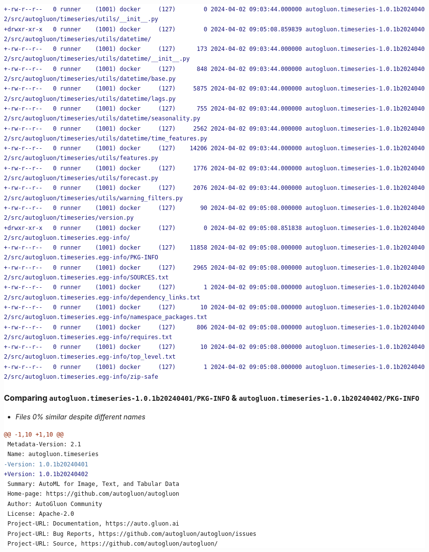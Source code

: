 ```diff
+-rw-r--r--   0 runner    (1001) docker     (127)        0 2024-04-02 09:03:44.000000 autogluon.timeseries-1.0.1b20240402/src/autogluon/timeseries/utils/__init__.py
+drwxr-xr-x   0 runner    (1001) docker     (127)        0 2024-04-02 09:05:08.859839 autogluon.timeseries-1.0.1b20240402/src/autogluon/timeseries/utils/datetime/
+-rw-r--r--   0 runner    (1001) docker     (127)      173 2024-04-02 09:03:44.000000 autogluon.timeseries-1.0.1b20240402/src/autogluon/timeseries/utils/datetime/__init__.py
+-rw-r--r--   0 runner    (1001) docker     (127)      848 2024-04-02 09:03:44.000000 autogluon.timeseries-1.0.1b20240402/src/autogluon/timeseries/utils/datetime/base.py
+-rw-r--r--   0 runner    (1001) docker     (127)     5875 2024-04-02 09:03:44.000000 autogluon.timeseries-1.0.1b20240402/src/autogluon/timeseries/utils/datetime/lags.py
+-rw-r--r--   0 runner    (1001) docker     (127)      755 2024-04-02 09:03:44.000000 autogluon.timeseries-1.0.1b20240402/src/autogluon/timeseries/utils/datetime/seasonality.py
+-rw-r--r--   0 runner    (1001) docker     (127)     2562 2024-04-02 09:03:44.000000 autogluon.timeseries-1.0.1b20240402/src/autogluon/timeseries/utils/datetime/time_features.py
+-rw-r--r--   0 runner    (1001) docker     (127)    14206 2024-04-02 09:03:44.000000 autogluon.timeseries-1.0.1b20240402/src/autogluon/timeseries/utils/features.py
+-rw-r--r--   0 runner    (1001) docker     (127)     1776 2024-04-02 09:03:44.000000 autogluon.timeseries-1.0.1b20240402/src/autogluon/timeseries/utils/forecast.py
+-rw-r--r--   0 runner    (1001) docker     (127)     2076 2024-04-02 09:03:44.000000 autogluon.timeseries-1.0.1b20240402/src/autogluon/timeseries/utils/warning_filters.py
+-rw-r--r--   0 runner    (1001) docker     (127)       90 2024-04-02 09:05:08.000000 autogluon.timeseries-1.0.1b20240402/src/autogluon/timeseries/version.py
+drwxr-xr-x   0 runner    (1001) docker     (127)        0 2024-04-02 09:05:08.851838 autogluon.timeseries-1.0.1b20240402/src/autogluon.timeseries.egg-info/
+-rw-r--r--   0 runner    (1001) docker     (127)    11858 2024-04-02 09:05:08.000000 autogluon.timeseries-1.0.1b20240402/src/autogluon.timeseries.egg-info/PKG-INFO
+-rw-r--r--   0 runner    (1001) docker     (127)     2965 2024-04-02 09:05:08.000000 autogluon.timeseries-1.0.1b20240402/src/autogluon.timeseries.egg-info/SOURCES.txt
+-rw-r--r--   0 runner    (1001) docker     (127)        1 2024-04-02 09:05:08.000000 autogluon.timeseries-1.0.1b20240402/src/autogluon.timeseries.egg-info/dependency_links.txt
+-rw-r--r--   0 runner    (1001) docker     (127)       10 2024-04-02 09:05:08.000000 autogluon.timeseries-1.0.1b20240402/src/autogluon.timeseries.egg-info/namespace_packages.txt
+-rw-r--r--   0 runner    (1001) docker     (127)      806 2024-04-02 09:05:08.000000 autogluon.timeseries-1.0.1b20240402/src/autogluon.timeseries.egg-info/requires.txt
+-rw-r--r--   0 runner    (1001) docker     (127)       10 2024-04-02 09:05:08.000000 autogluon.timeseries-1.0.1b20240402/src/autogluon.timeseries.egg-info/top_level.txt
+-rw-r--r--   0 runner    (1001) docker     (127)        1 2024-04-02 09:05:08.000000 autogluon.timeseries-1.0.1b20240402/src/autogluon.timeseries.egg-info/zip-safe
```

### Comparing `autogluon.timeseries-1.0.1b20240401/PKG-INFO` & `autogluon.timeseries-1.0.1b20240402/PKG-INFO`

 * *Files 0% similar despite different names*

```diff
@@ -1,10 +1,10 @@
 Metadata-Version: 2.1
 Name: autogluon.timeseries
-Version: 1.0.1b20240401
+Version: 1.0.1b20240402
 Summary: AutoML for Image, Text, and Tabular Data
 Home-page: https://github.com/autogluon/autogluon
 Author: AutoGluon Community
 License: Apache-2.0
 Project-URL: Documentation, https://auto.gluon.ai
 Project-URL: Bug Reports, https://github.com/autogluon/autogluon/issues
 Project-URL: Source, https://github.com/autogluon/autogluon/
```
